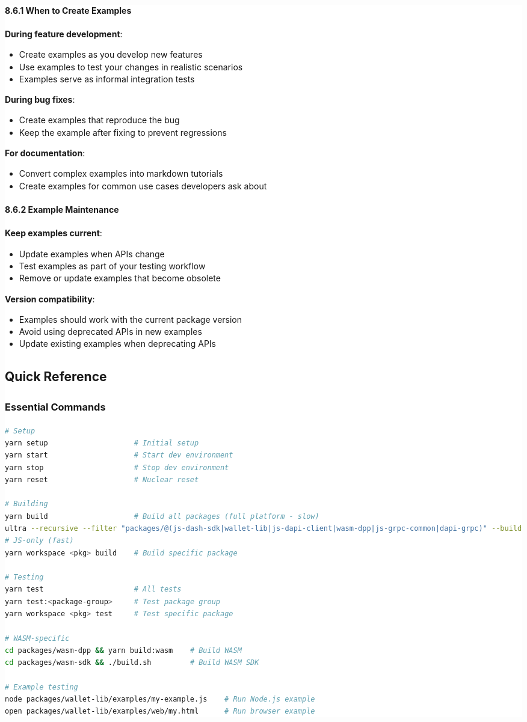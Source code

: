 #### 8.6.1 When to Create Examples

**During feature development**:
- Create examples as you develop new features
- Use examples to test your changes in realistic scenarios
- Examples serve as informal integration tests

**During bug fixes**:
- Create examples that reproduce the bug
- Keep the example after fixing to prevent regressions

**For documentation**:
- Convert complex examples into markdown tutorials
- Create examples for common use cases developers ask about

#### 8.6.2 Example Maintenance

**Keep examples current**:
- Update examples when APIs change
- Test examples as part of your testing workflow
- Remove or update examples that become obsolete

**Version compatibility**:
- Examples should work with the current package version
- Avoid using deprecated APIs in new examples
- Update existing examples when deprecating APIs

## Quick Reference

### Essential Commands

```bash
# Setup
yarn setup                    # Initial setup
yarn start                    # Start dev environment
yarn stop                     # Stop dev environment
yarn reset                    # Nuclear reset

# Building
yarn build                    # Build all packages (full platform - slow)
ultra --recursive --filter "packages/@(js-dash-sdk|wallet-lib|js-dapi-client|wasm-dpp|js-grpc-common|dapi-grpc)" --build  # JS-only (fast)
yarn workspace <pkg> build    # Build specific package

# Testing
yarn test                     # All tests
yarn test:<package-group>     # Test package group
yarn workspace <pkg> test     # Test specific package

# WASM-specific
cd packages/wasm-dpp && yarn build:wasm    # Build WASM
cd packages/wasm-sdk && ./build.sh         # Build WASM SDK

# Example testing
node packages/wallet-lib/examples/my-example.js    # Run Node.js example
open packages/wallet-lib/examples/web/my.html      # Run browser example
```
